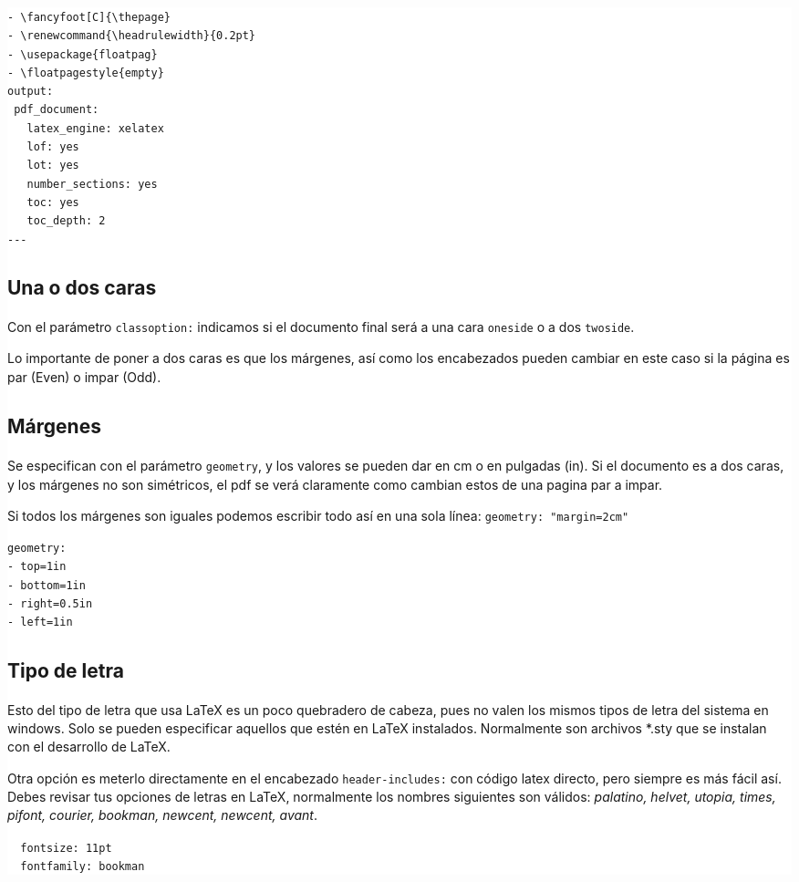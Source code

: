  ```
- \fancyfoot[C]{\thepage}
- \renewcommand{\headrulewidth}{0.2pt}
- \usepackage{floatpag}
- \floatpagestyle{empty}
output:
  pdf_document:
    latex_engine: xelatex
    lof: yes
    lot: yes
    number_sections: yes
    toc: yes
    toc_depth: 2
---
```

## Una o dos caras
 
Con el parámetro `classoption:` indicamos si el documento final será a una cara `oneside`  o a dos `twoside`.
 
Lo importante de poner a dos caras es que los márgenes, así como los encabezados pueden cambiar en este caso si la página es par (Even) o impar (Odd). 

## Márgenes
Se especifican con el parámetro `geometry`, y los valores se pueden dar en cm o en pulgadas (in). Si el documento es a dos caras, y los márgenes no son simétricos, el pdf se verá claramente como cambian estos de una pagina par a impar. 

Si todos los márgenes son iguales podemos escribir todo así en una sola línea: `geometry: "margin=2cm"`

```
geometry:
- top=1in
- bottom=1in
- right=0.5in
- left=1in

```
## Tipo de letra
Esto del tipo de letra que usa LaTeX es un poco quebradero de cabeza, pues no valen los mismos tipos de letra del sistema en windows. Solo se pueden especificar aquellos que estén en LaTeX instalados. Normalmente son archivos *.sty que se instalan con el desarrollo de LaTeX.

Otra opción es meterlo directamente en el encabezado `header-includes:` con código latex directo, pero siempre es más fácil así. Debes revisar tus opciones de letras en LaTeX, normalmente los nombres siguientes son válidos: *palatino, helvet, utopia, times, pifont, courier, bookman, newcent, newcent, avant*.

```
  fontsize: 11pt
  fontfamily: bookman
```
